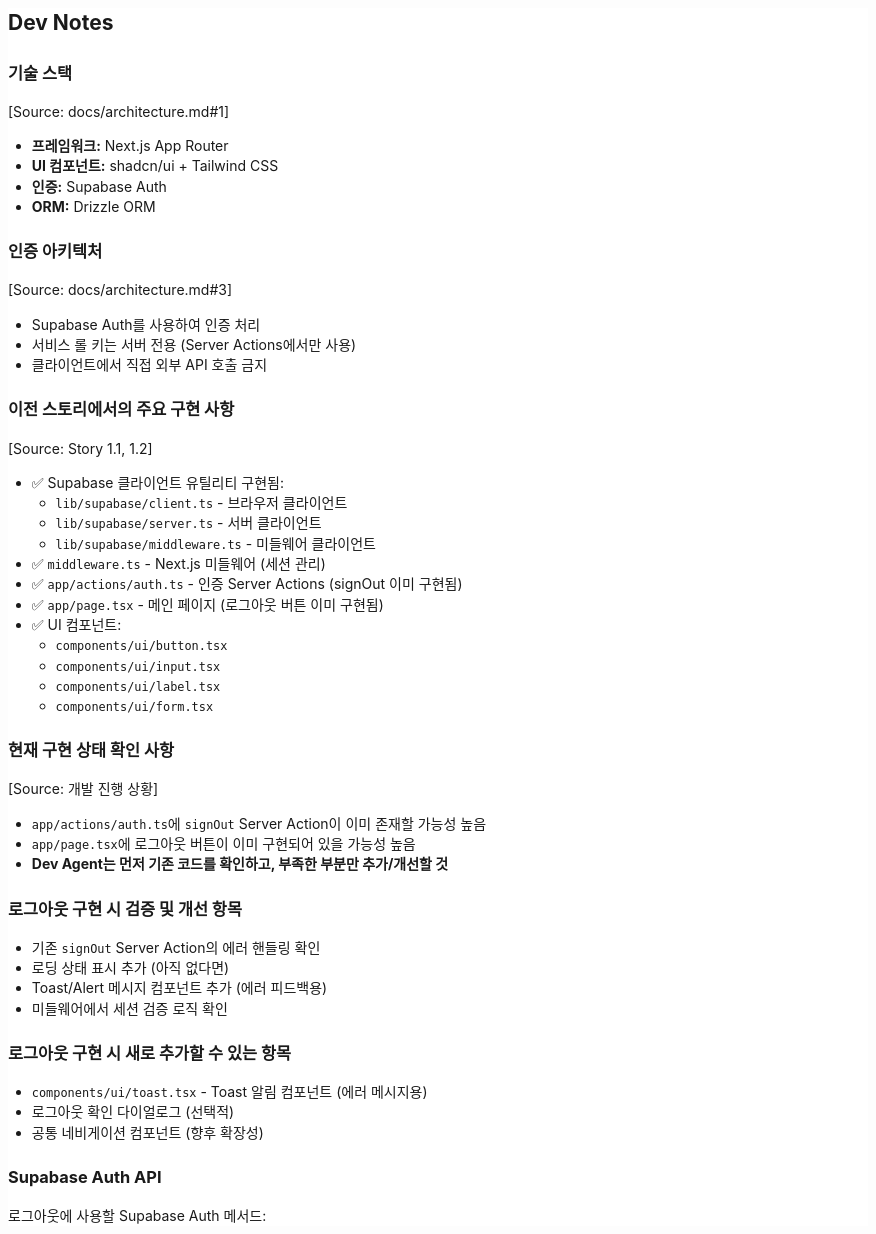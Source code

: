 ## Dev Notes

### 기술 스택
[Source: docs/architecture.md#1]
- **프레임워크:** Next.js App Router
- **UI 컴포넌트:** shadcn/ui + Tailwind CSS
- **인증:** Supabase Auth
- **ORM:** Drizzle ORM

### 인증 아키텍처
[Source: docs/architecture.md#3]
- Supabase Auth를 사용하여 인증 처리
- 서비스 롤 키는 서버 전용 (Server Actions에서만 사용)
- 클라이언트에서 직접 외부 API 호출 금지

### 이전 스토리에서의 주요 구현 사항
[Source: Story 1.1, 1.2]
- ✅ Supabase 클라이언트 유틸리티 구현됨:
  - `lib/supabase/client.ts` - 브라우저 클라이언트
  - `lib/supabase/server.ts` - 서버 클라이언트
  - `lib/supabase/middleware.ts` - 미들웨어 클라이언트
- ✅ `middleware.ts` - Next.js 미들웨어 (세션 관리)
- ✅ `app/actions/auth.ts` - 인증 Server Actions (signOut 이미 구현됨)
- ✅ `app/page.tsx` - 메인 페이지 (로그아웃 버튼 이미 구현됨)
- ✅ UI 컴포넌트:
  - `components/ui/button.tsx`
  - `components/ui/input.tsx`
  - `components/ui/label.tsx`
  - `components/ui/form.tsx`

### 현재 구현 상태 확인 사항
[Source: 개발 진행 상황]
- `app/actions/auth.ts`에 `signOut` Server Action이 이미 존재할 가능성 높음
- `app/page.tsx`에 로그아웃 버튼이 이미 구현되어 있을 가능성 높음
- **Dev Agent는 먼저 기존 코드를 확인하고, 부족한 부분만 추가/개선할 것**

### 로그아웃 구현 시 검증 및 개선 항목
- 기존 `signOut` Server Action의 에러 핸들링 확인
- 로딩 상태 표시 추가 (아직 없다면)
- Toast/Alert 메시지 컴포넌트 추가 (에러 피드백용)
- 미들웨어에서 세션 검증 로직 확인

### 로그아웃 구현 시 새로 추가할 수 있는 항목
- `components/ui/toast.tsx` - Toast 알림 컴포넌트 (에러 메시지용)
- 로그아웃 확인 다이얼로그 (선택적)
- 공통 네비게이션 컴포넌트 (향후 확장성)

### Supabase Auth API
로그아웃에 사용할 Supabase Auth 메서드:

